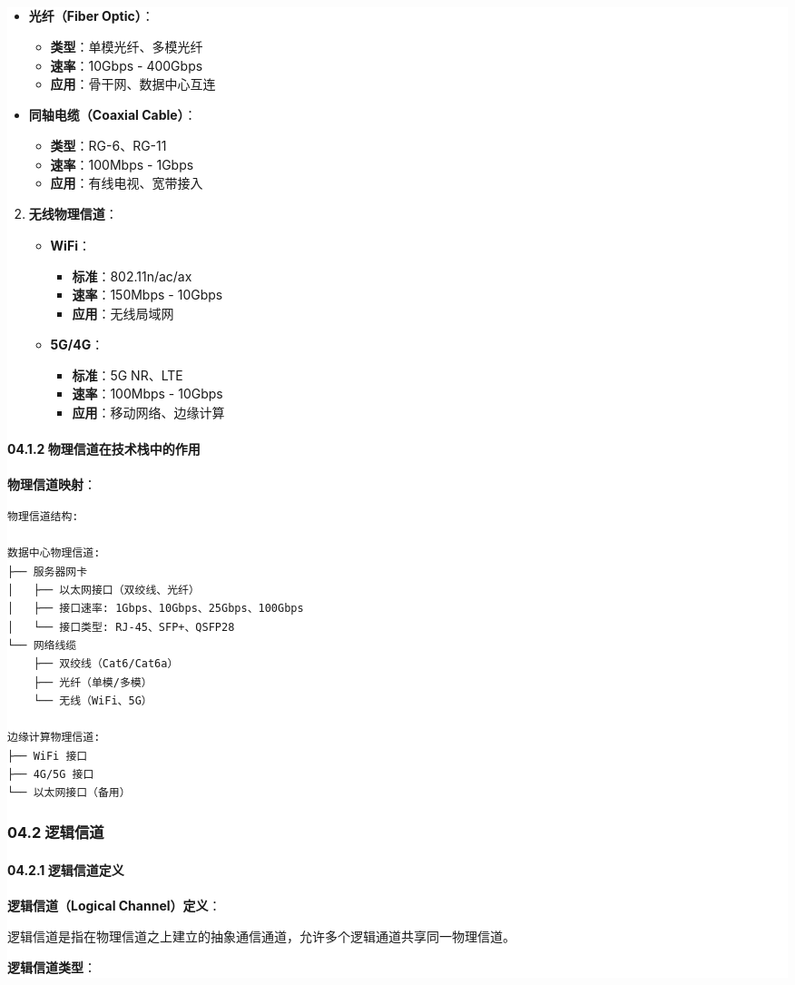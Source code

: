    - **光纤（Fiber Optic）**：

     - **类型**：单模光纤、多模光纤
     - **速率**：10Gbps - 400Gbps
     - **应用**：骨干网、数据中心互连

   - **同轴电缆（Coaxial Cable）**：
     - **类型**：RG-6、RG-11
     - **速率**：100Mbps - 1Gbps
     - **应用**：有线电视、宽带接入

2. **无线物理信道**：

   - **WiFi**：

     - **标准**：802.11n/ac/ax
     - **速率**：150Mbps - 10Gbps
     - **应用**：无线局域网

   - **5G/4G**：
     - **标准**：5G NR、LTE
     - **速率**：100Mbps - 10Gbps
     - **应用**：移动网络、边缘计算

#### 04.1.2 物理信道在技术栈中的作用

**物理信道映射**：

```text
物理信道结构:

数据中心物理信道:
├── 服务器网卡
│   ├── 以太网接口（双绞线、光纤）
│   ├── 接口速率: 1Gbps、10Gbps、25Gbps、100Gbps
│   └── 接口类型: RJ-45、SFP+、QSFP28
└── 网络线缆
    ├── 双绞线（Cat6/Cat6a）
    ├── 光纤（单模/多模）
    └── 无线（WiFi、5G）

边缘计算物理信道:
├── WiFi 接口
├── 4G/5G 接口
└── 以太网接口（备用）
```

### 04.2 逻辑信道

#### 04.2.1 逻辑信道定义

**逻辑信道（Logical Channel）定义**：

逻辑信道是指在物理信道之上建立的抽象通信通道，允许多个逻辑通道共享同一物理信道。

**逻辑信道类型**：
